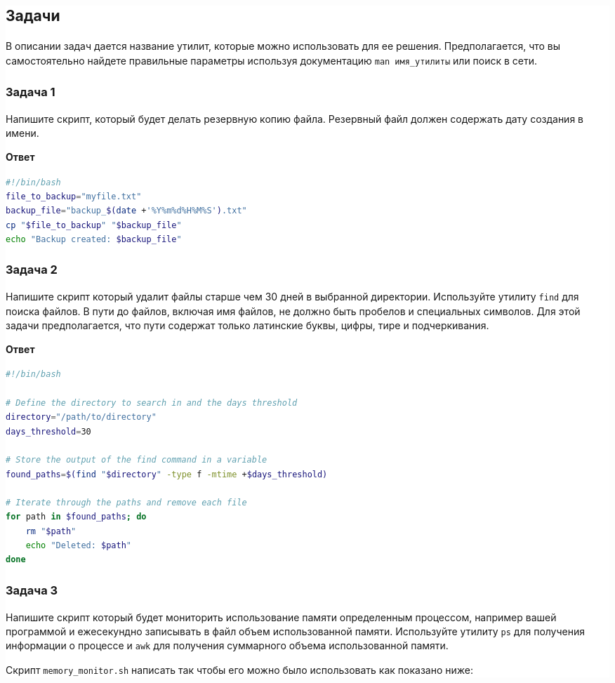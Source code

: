## Задачи

В описании задач дается название утилит, которые можно использовать для ее решения. Предполагается, что вы самостоятельно найдете правильные параметры используя документацию `man имя_утилиты` или поиск в сети.

### Задача 1

Напишите скрипт, который будет делать резервную копию файла. Резервный файл должен содержать дату создания в имени.

**Ответ**

```bash
#!/bin/bash
file_to_backup="myfile.txt"
backup_file="backup_$(date +'%Y%m%d%H%M%S').txt"
cp "$file_to_backup" "$backup_file"
echo "Backup created: $backup_file"
```

### Задача 2

Напишите скрипт который удaлит файлы старше чем 30 дней в выбранной директории. Используйте утилиту `find` для поиска файлов. В пути до файлов, включая имя файлов, не должно быть пробелов и специальных символов. Для этой задачи предполагается, что пути содержат только латинские буквы, цифры, тире и подчеркивания.

**Ответ**

```bash
#!/bin/bash

# Define the directory to search in and the days threshold
directory="/path/to/directory"
days_threshold=30

# Store the output of the find command in a variable
found_paths=$(find "$directory" -type f -mtime +$days_threshold)

# Iterate through the paths and remove each file
for path in $found_paths; do
    rm "$path"
    echo "Deleted: $path"
done
```

### Задача 3

Напишите скрипт который будет мониторить использование памяти определенным процессом, например вашей программой и ежесекундно записывать в файл объем использованной памяти. Используйте утилиту `ps` для получения информации о процессе и `awk` для получения суммарного объема использованной памяти.

Cкрипт `memory_monitor.sh` написать так чтобы его можно было использовать как показано ниже:
